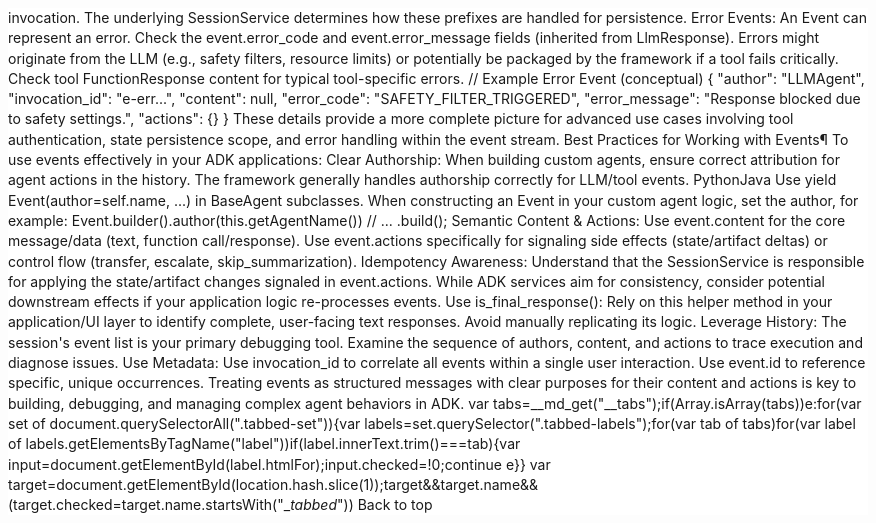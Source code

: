 invocation. The underlying SessionService determines how these prefixes are handled for persistence. Error Events: An Event can represent an error. Check the event.error_code and event.error_message fields (inherited from LlmResponse). Errors might originate from the LLM (e.g., safety filters, resource limits) or potentially be packaged by the framework if a tool fails critically. Check tool FunctionResponse content for typical tool-specific errors. // Example Error Event (conceptual) { "author": "LLMAgent", "invocation_id": "e-err...", "content": null, "error_code": "SAFETY_FILTER_TRIGGERED", "error_message": "Response blocked due to safety settings.", "actions": {} } These details provide a more complete picture for advanced use cases involving tool authentication, state persistence scope, and error handling within the event stream. Best Practices for Working with Events¶ To use events effectively in your ADK applications: Clear Authorship: When building custom agents, ensure correct attribution for agent actions in the history. The framework generally handles authorship correctly for LLM/tool events. PythonJava Use yield Event(author=self.name, ...) in BaseAgent subclasses. When constructing an Event in your custom agent logic, set the author, for example: Event.builder().author(this.getAgentName()) // ... .build(); Semantic Content & Actions: Use event.content for the core message/data (text, function call/response). Use event.actions specifically for signaling side effects (state/artifact deltas) or control flow (transfer, escalate, skip_summarization). Idempotency Awareness: Understand that the SessionService is responsible for applying the state/artifact changes signaled in event.actions. While ADK services aim for consistency, consider potential downstream effects if your application logic re-processes events. Use is_final_response(): Rely on this helper method in your application/UI layer to identify complete, user-facing text responses. Avoid manually replicating its logic. Leverage History: The session's event list is your primary debugging tool. Examine the sequence of authors, content, and actions to trace execution and diagnose issues. Use Metadata: Use invocation_id to correlate all events within a single user interaction. Use event.id to reference specific, unique occurrences. Treating events as structured messages with clear purposes for their content and actions is key to building, debugging, and managing complex agent behaviors in ADK. var tabs=__md_get("__tabs");if(Array.isArray(tabs))e:for(var set of document.querySelectorAll(".tabbed-set")){var labels=set.querySelector(".tabbed-labels");for(var tab of tabs)for(var label of labels.getElementsByTagName("label"))if(label.innerText.trim()===tab){var input=document.getElementById(label.htmlFor);input.checked=!0;continue e}} var target=document.getElementById(location.hash.slice(1));target&&target.name&&(target.checked=target.name.startsWith("__tabbed_")) Back to top
